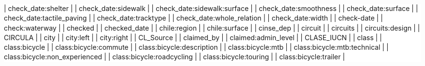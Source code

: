 | check_date:shelter                                   |
| check_date:sidewalk                                  |
| check_date:sidewalk:surface                          |
| check_date:smoothness                                |
| check_date:surface                                   |
| check_date:tactile_paving                            |
| check_date:tracktype                                 |
| check_date:whole_relation                            |
| check_date:width                                     |
| check-date                                           |
| check:waterway                                       |
| checked                                              |
| checked_date                                         |
| chile:region                                         |
| chile:surface                                        |
| cinse_dep                                            |
| circuit                                              |
| circuits                                             |
| circuits:design                                      |
| CIRCULA                                              |
| city                                                 |
| city:left                                            |
| city:right                                           |
| CL_Source                                            |
| claimed_by                                           |
| claimed:admin_level                                  |
| CLASE_IUCN                                           |
| class                                                |
| class:bicycle                                        |
| class:bicycle:commute                                |
| class:bicycle:description                            |
| class:bicycle:mtb                                    |
| class:bicycle:mtb:technical                          |
| class:bicycle:non_experienced                        |
| class:bicycle:roadcycling                            |
| class:bicycle:touring                                |
| class:bicycle:trailer                                |